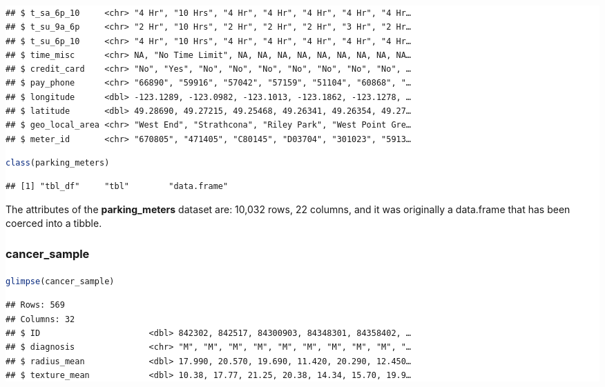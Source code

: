     ## $ t_sa_6p_10     <chr> "4 Hr", "10 Hrs", "4 Hr", "4 Hr", "4 Hr", "4 Hr", "4 Hr…
    ## $ t_su_9a_6p     <chr> "2 Hr", "10 Hrs", "2 Hr", "2 Hr", "2 Hr", "3 Hr", "2 Hr…
    ## $ t_su_6p_10     <chr> "4 Hr", "10 Hrs", "4 Hr", "4 Hr", "4 Hr", "4 Hr", "4 Hr…
    ## $ time_misc      <chr> NA, "No Time Limit", NA, NA, NA, NA, NA, NA, NA, NA, NA…
    ## $ credit_card    <chr> "No", "Yes", "No", "No", "No", "No", "No", "No", "No", …
    ## $ pay_phone      <chr> "66890", "59916", "57042", "57159", "51104", "60868", "…
    ## $ longitude      <dbl> -123.1289, -123.0982, -123.1013, -123.1862, -123.1278, …
    ## $ latitude       <dbl> 49.28690, 49.27215, 49.25468, 49.26341, 49.26354, 49.27…
    ## $ geo_local_area <chr> "West End", "Strathcona", "Riley Park", "West Point Gre…
    ## $ meter_id       <chr> "670805", "471405", "C80145", "D03704", "301023", "5913…

``` r
class(parking_meters)
```

    ## [1] "tbl_df"     "tbl"        "data.frame"

The attributes of the **parking_meters** dataset are: 10,032 rows, 22
columns, and it was originally a data.frame that has been coerced into a
tibble.

### cancer_sample

``` r
glimpse(cancer_sample)
```

    ## Rows: 569
    ## Columns: 32
    ## $ ID                      <dbl> 842302, 842517, 84300903, 84348301, 84358402, …
    ## $ diagnosis               <chr> "M", "M", "M", "M", "M", "M", "M", "M", "M", "…
    ## $ radius_mean             <dbl> 17.990, 20.570, 19.690, 11.420, 20.290, 12.450…
    ## $ texture_mean            <dbl> 10.38, 17.77, 21.25, 20.38, 14.34, 15.70, 19.9…